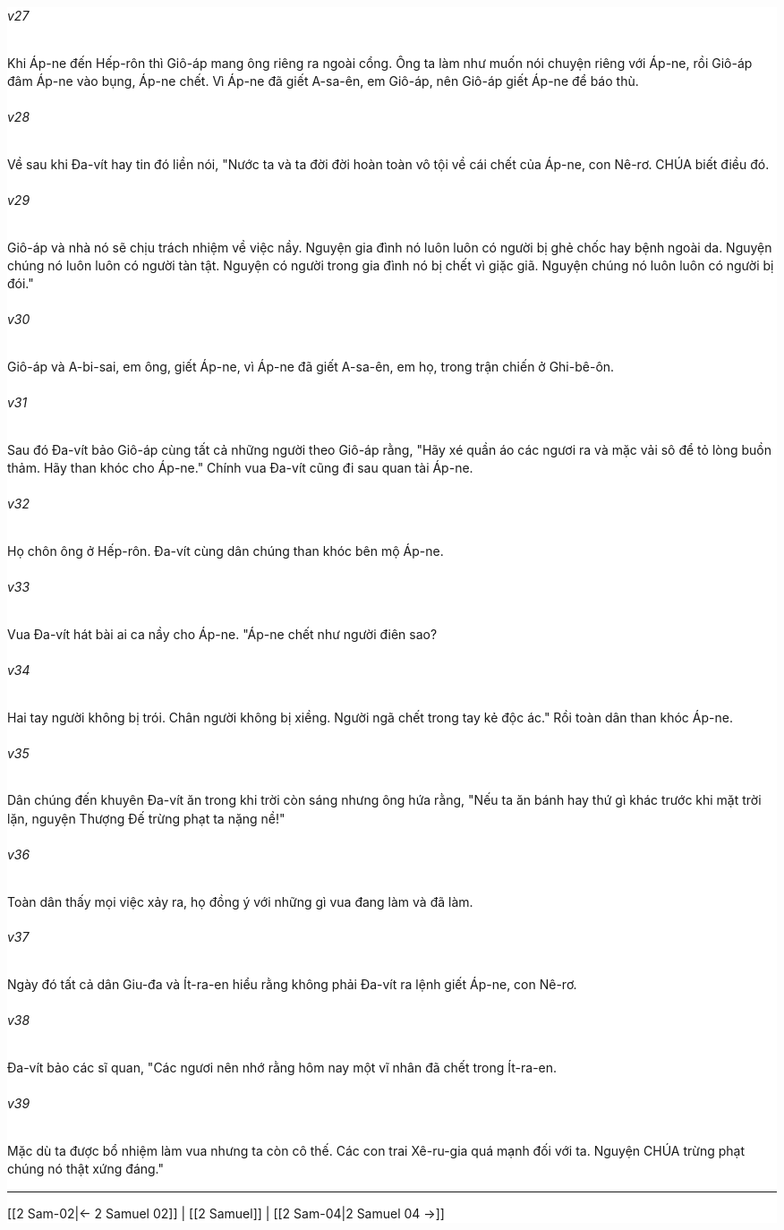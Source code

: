 ###### v27 
Khi Áp-ne đến Hếp-rôn thì Giô-áp mang ông riêng ra ngoài cổng. Ông ta làm như muốn nói chuyện riêng với Áp-ne, rồi Giô-áp đâm Áp-ne vào bụng, Áp-ne chết. Vì Áp-ne đã giết A-sa-ên, em Giô-áp, nên Giô-áp giết Áp-ne để báo thù. 

###### v28 
Về sau khi Đa-vít hay tin đó liền nói, "Nước ta và ta đời đời hoàn toàn vô tội về cái chết của Áp-ne, con Nê-rơ. CHÚA biết điều đó. 

###### v29 
Giô-áp và nhà nó sẽ chịu trách nhiệm về việc nầy. Nguyện gia đình nó luôn luôn có người bị ghẻ chốc hay bệnh ngoài da. Nguyện chúng nó luôn luôn có người tàn tật. Nguyện có người trong gia đình nó bị chết vì giặc giã. Nguyện chúng nó luôn luôn có người bị đói." 

###### v30 
Giô-áp và A-bi-sai, em ông, giết Áp-ne, vì Áp-ne đã giết A-sa-ên, em họ, trong trận chiến ở Ghi-bê-ôn. 

###### v31 
Sau đó Đa-vít bảo Giô-áp cùng tất cả những người theo Giô-áp rằng, "Hãy xé quần áo các ngươi ra và mặc vải sô để tỏ lòng buồn thảm. Hãy than khóc cho Áp-ne." Chính vua Đa-vít cũng đi sau quan tài Áp-ne. 

###### v32 
Họ chôn ông ở Hếp-rôn. Đa-vít cùng dân chúng than khóc bên mộ Áp-ne. 

###### v33 
Vua Đa-vít hát bài ai ca nầy cho Áp-ne. "Áp-ne chết như người điên sao? 

###### v34 
Hai tay người không bị trói. Chân người không bị xiềng. Người ngã chết trong tay kẻ độc ác." Rồi toàn dân than khóc Áp-ne. 

###### v35 
Dân chúng đến khuyên Đa-vít ăn trong khi trời còn sáng nhưng ông hứa rằng, "Nếu ta ăn bánh hay thứ gì khác trước khi mặt trời lặn, nguyện Thượng Đế trừng phạt ta nặng nề!" 

###### v36 
Toàn dân thấy mọi việc xảy ra, họ đồng ý với những gì vua đang làm và đã làm. 

###### v37 
Ngày đó tất cả dân Giu-đa và Ít-ra-en hiểu rằng không phải Đa-vít ra lệnh giết Áp-ne, con Nê-rơ. 

###### v38 
Đa-vít bảo các sĩ quan, "Các ngươi nên nhớ rằng hôm nay một vĩ nhân đã chết trong Ít-ra-en. 

###### v39 
Mặc dù ta được bổ nhiệm làm vua nhưng ta còn cô thế. Các con trai Xê-ru-gia quá mạnh đối với ta. Nguyện CHÚA trừng phạt chúng nó thật xứng đáng."

***
[[2 Sam-02|← 2 Samuel 02]] | [[2 Samuel]] | [[2 Sam-04|2 Samuel 04 →]]
